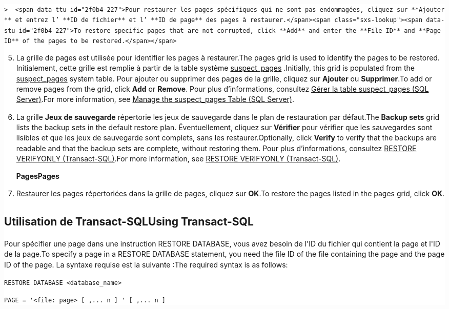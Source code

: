     >  <span data-ttu-id="2f0b4-227">Pour restaurer les pages spécifiques qui ne sont pas endommagées, cliquez sur **Ajouter** et entrez l’ **ID de fichier** et l’ **ID de page** des pages à restaurer.</span><span class="sxs-lookup"><span data-stu-id="2f0b4-227">To restore specific pages that are not corrupted, click **Add** and enter the **File ID** and **Page ID** of the pages to be restored.</span></span>  
  
5.  <span data-ttu-id="2f0b4-228">La grille de pages est utilisée pour identifier les pages à restaurer.</span><span class="sxs-lookup"><span data-stu-id="2f0b4-228">The pages grid is used to identify the pages to be restored.</span></span> <span data-ttu-id="2f0b4-229">Initialement, cette grille est remplie à partir de la table système [suspect_pages](/sql/relational-databases/system-tables/suspect-pages-transact-sql) .</span><span class="sxs-lookup"><span data-stu-id="2f0b4-229">Initially, this grid is populated from the [suspect_pages](/sql/relational-databases/system-tables/suspect-pages-transact-sql) system table.</span></span> <span data-ttu-id="2f0b4-230">Pour ajouter ou supprimer des pages de la grille, cliquez sur **Ajouter** ou **Supprimer**.</span><span class="sxs-lookup"><span data-stu-id="2f0b4-230">To add or remove pages from the grid, click **Add** or **Remove**.</span></span> <span data-ttu-id="2f0b4-231">Pour plus d’informations, consultez [Gérer la table suspect_pages &#40;SQL Server&#41;](manage-the-suspect-pages-table-sql-server.md).</span><span class="sxs-lookup"><span data-stu-id="2f0b4-231">For more information, see [Manage the suspect_pages Table &#40;SQL Server&#41;](manage-the-suspect-pages-table-sql-server.md).</span></span>  
  
6.  <span data-ttu-id="2f0b4-232">La grille **Jeux de sauvegarde** répertorie les jeux de sauvegarde dans le plan de restauration par défaut.</span><span class="sxs-lookup"><span data-stu-id="2f0b4-232">The **Backup sets** grid lists the backup sets in the default restore plan.</span></span> <span data-ttu-id="2f0b4-233">Éventuellement, cliquez sur **Vérifier** pour vérifier que les sauvegardes sont lisibles et que les jeux de sauvegarde sont complets, sans les restaurer.</span><span class="sxs-lookup"><span data-stu-id="2f0b4-233">Optionally, click **Verify** to verify that the backups are readable and that the backup sets are complete, without restoring them.</span></span> <span data-ttu-id="2f0b4-234">Pour plus d’informations, consultez [RESTORE VERIFYONLY &#40;Transact-SQL&#41;](/sql/t-sql/statements/restore-statements-verifyonly-transact-sql).</span><span class="sxs-lookup"><span data-stu-id="2f0b4-234">For more information, see [RESTORE VERIFYONLY &#40;Transact-SQL&#41;](/sql/t-sql/statements/restore-statements-verifyonly-transact-sql).</span></span>  
  
     <span data-ttu-id="2f0b4-235">**Pages**</span><span class="sxs-lookup"><span data-stu-id="2f0b4-235">**Pages**</span></span>  
  
7.  <span data-ttu-id="2f0b4-236">Restaurer les pages répertoriées dans la grille de pages, cliquez sur **OK**.</span><span class="sxs-lookup"><span data-stu-id="2f0b4-236">To restore the pages listed in the pages grid, click **OK**.</span></span>  
  
##  <a name="using-transact-sql"></a><a name="TsqlProcedure"></a> <span data-ttu-id="2f0b4-237">Utilisation de Transact-SQL</span><span class="sxs-lookup"><span data-stu-id="2f0b4-237">Using Transact-SQL</span></span>  
 <span data-ttu-id="2f0b4-238">Pour spécifier une page dans une instruction RESTORE DATABASE, vous avez besoin de l'ID du fichier qui contient la page et l'ID de la page.</span><span class="sxs-lookup"><span data-stu-id="2f0b4-238">To specify a page in a RESTORE DATABASE statement, you need the file ID of the file containing the page and the page ID of the page.</span></span> <span data-ttu-id="2f0b4-239">La syntaxe requise est la suivante :</span><span class="sxs-lookup"><span data-stu-id="2f0b4-239">The required syntax is as follows:</span></span>  
  
 `RESTORE DATABASE <database_name>`  
  
 `PAGE = '<file: page> [ ,... n ] ' [ ,... n ]`  
  